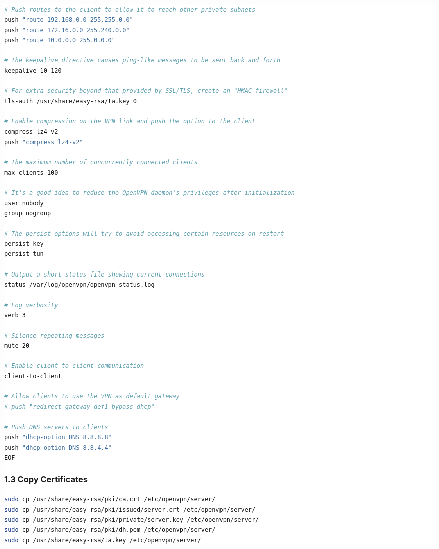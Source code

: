 ```bash
# Push routes to the client to allow it to reach other private subnets
push "route 192.168.0.0 255.255.0.0"
push "route 172.16.0.0 255.240.0.0"
push "route 10.0.0.0 255.0.0.0"

# The keepalive directive causes ping-like messages to be sent back and forth
keepalive 10 120

# For extra security beyond that provided by SSL/TLS, create an "HMAC firewall"
tls-auth /usr/share/easy-rsa/ta.key 0

# Enable compression on the VPN link and push the option to the client
compress lz4-v2
push "compress lz4-v2"

# The maximum number of concurrently connected clients
max-clients 100

# It's a good idea to reduce the OpenVPN daemon's privileges after initialization
user nobody
group nogroup

# The persist options will try to avoid accessing certain resources on restart
persist-key
persist-tun

# Output a short status file showing current connections
status /var/log/openvpn/openvpn-status.log

# Log verbosity
verb 3

# Silence repeating messages
mute 20

# Enable client-to-client communication
client-to-client

# Allow clients to use the VPN as default gateway
# push "redirect-gateway def1 bypass-dhcp"

# Push DNS servers to clients
push "dhcp-option DNS 8.8.8.8"
push "dhcp-option DNS 8.8.4.4"
EOF
```

### 1.3 Copy Certificates
```bash
sudo cp /usr/share/easy-rsa/pki/ca.crt /etc/openvpn/server/
sudo cp /usr/share/easy-rsa/pki/issued/server.crt /etc/openvpn/server/
sudo cp /usr/share/easy-rsa/pki/private/server.key /etc/openvpn/server/
sudo cp /usr/share/easy-rsa/pki/dh.pem /etc/openvpn/server/
sudo cp /usr/share/easy-rsa/ta.key /etc/openvpn/server/
```
